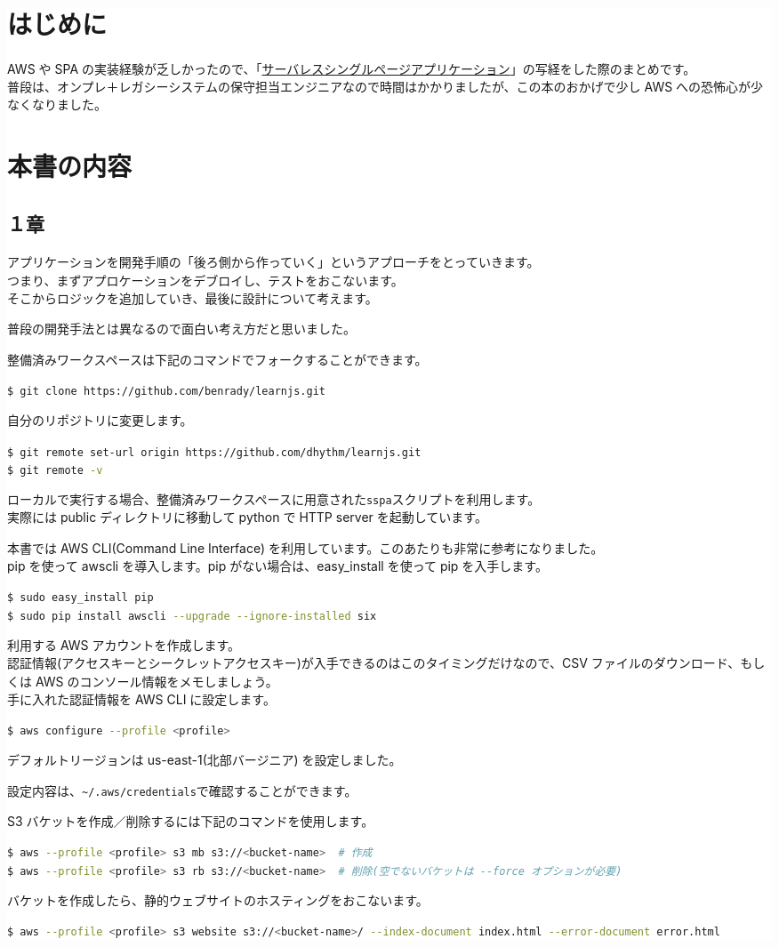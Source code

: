 # はじめに

AWS や SPA の実装経験が乏しかったので、「[サーバレスシングルページアプリケーション](https://www.amazon.co.jp/dp/4873118069/)」の写経をした際のまとめです。  
普段は、オンプレ＋レガシーシステムの保守担当エンジニアなので時間はかかりましたが、この本のおかげで少し AWS への恐怖心が少なくなりました。  

# 本書の内容

## １章

アプリケーションを開発手順の「後ろ側から作っていく」というアプローチをとっていきます。  
つまり、まずアプロケーションをデブロイし、テストをおこないます。  
そこからロジックを追加していき、最後に設計について考えます。  

普段の開発手法とは異なるので面白い考え方だと思いました。  

整備済みワークスペースは下記のコマンドでフォークすることができます。  
```sh
$ git clone https://github.com/benrady/learnjs.git
```

自分のリポジトリに変更します。  
```sh
$ git remote set-url origin https://github.com/dhythm/learnjs.git
$ git remote -v
```

ローカルで実行する場合、整備済みワークスペースに用意された`sspa`スクリプトを利用します。  
実際には public ディレクトリに移動して python で HTTP server を起動しています。  


本書では AWS CLI(Command Line Interface) を利用しています。このあたりも非常に参考になりました。  
pip を使って awscli を導入します。pip がない場合は、easy_install を使って pip を入手します。  
```sh
$ sudo easy_install pip
$ sudo pip install awscli --upgrade --ignore-installed six
```

利用する AWS アカウントを作成します。  
認証情報(アクセスキーとシークレットアクセスキー)が入手できるのはこのタイミングだけなので、CSV ファイルのダウンロード、もしくは AWS のコンソール情報をメモしましょう。  
手に入れた認証情報を AWS CLI に設定します。  
```sh
$ aws configure --profile <profile>
```
デフォルトリージョンは us-east-1(北部バージニア) を設定しました。  

設定内容は、`~/.aws/credentials`で確認することができます。  

S3 バケットを作成／削除するには下記のコマンドを使用します。  
```sh
$ aws --profile <profile> s3 mb s3://<bucket-name>  # 作成
$ aws --profile <profile> s3 rb s3://<bucket-name>  # 削除(空でないバケットは --force オプションが必要)
```

バケットを作成したら、静的ウェブサイトのホスティングをおこないます。  
```sh
$ aws --profile <profile> s3 website s3://<bucket-name>/ --index-document index.html --error-document error.html
```
